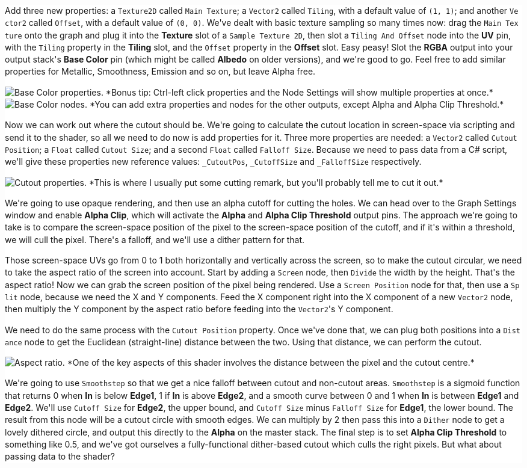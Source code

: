 Add three new properties: a `Texture2D` called `Main Texture`; a `Vector2` called `Tiling`, with a default value of `(1, 1)`; and another `Vector2` called `Offset`, with a default value of `(0, 0)`. We've dealt with basic texture sampling so many times now: drag the `Main Texture` onto the graph and plug it into the **Texture** slot of a `Sample Texture 2D`, then slot a `Tiling And Offset` node into the **UV** pin, with the `Tiling` property in the **Tiling** slot, and the `Offset` property in the **Offset** slot. Easy peasy! Slot the **RGBA** output into your output stack's **Base Color** pin (which might be called **Albedo** on older versions), and we're good to go. Feel free to add similar properties for Metallic, Smoothness, Emission and so on, but leave Alpha free.

<img data-src="/img/tut5/part15-albedo-properties.jpg" class="center-image lazyload" alt="Base Color properties." title="Bonus tip: Ctrl-left click properties and the Node Settings will show multiple properties at once.">
*Bonus tip: Ctrl-left click properties and the Node Settings will show multiple properties at once.*

<img data-src="/img/tut5/part15-albedo-nodes.jpg" class="center-image lazyload" alt="Base Color nodes." title="You can add extra properties and nodes for the other outputs, except Alpha and Alpha Clip Threshold.">
*You can add extra properties and nodes for the other outputs, except Alpha and Alpha Clip Threshold.*

Now we can work out where the cutout should be. We're going to calculate the cutout location in screen-space via scripting and send it to the shader, so all we need to do now is add properties for it. Three more properties are needed: a `Vector2` called `Cutout Position`; a `Float` called `Cutout Size`; and a second `Float` called `Falloff Size`. Because we need to pass data from a C# script, we'll give these properties new reference values: `_CutoutPos`, `_CutoffSize` and `_FalloffSize` respectively.

<img data-src="/img/tut5/part15-cutout-properties.jpg" class="center-image lazyload" alt="Cutout properties." title="This is where I usually put some cutting remark, but you'll probably tell me to cut it out.">
*This is where I usually put some cutting remark, but you'll probably tell me to cut it out.*

We're going to use opaque rendering, and then use an alpha cutoff for cutting the holes. We can head over to the Graph Settings window and enable **Alpha Clip**, which will activate the **Alpha** and **Alpha Clip Threshold** output pins. The approach we're going to take is to compare the screen-space position of the pixel to the screen-space position of the cutoff, and if it's within a threshold, we will cull the pixel. There's a falloff, and we'll use a dither pattern for that.

Those screen-space UVs go from 0 to 1 both horizontally and vertically across the screen, so to make the cutout circular, we need to take the aspect ratio of the screen into account. Start by adding a `Screen` node, then `Divide` the width by the height. That's the aspect ratio! Now we can grab the screen position of the pixel being rendered. Use a `Screen Position` node for that, then use a `Split` node, because we need the X and Y components. Feed the X component right into the X component of a new `Vector2` node, then multiply the Y component by the aspect ratio before feeding into the `Vector2`'s Y component.

We need to do the same process with the `Cutout Position` property. Once we've done that, we can plug both positions into a `Distance` node to get the Euclidean (straight-line) distance between the two. Using that distance, we can perform the cutout. 

<img data-src="/img/tut5/part15-aspect-ratio.jpg" class="center-image lazyload" alt="Aspect ratio." title="One of the key aspects of this shader involves the distance between the pixel and the cutout centre.">
*One of the key aspects of this shader involves the distance between the pixel and the cutout centre.*

We're going to use `Smoothstep` so that we get a nice falloff between cutout and non-cutout areas. `Smoothstep` is a sigmoid function that returns 0 when **In** is below **Edge1**, 1 if **In** is above **Edge2**, and a smooth curve between 0 and 1 when **In** is between **Edge1** and **Edge2**. We'll use `Cutoff Size` for **Edge2**, the upper bound, and `Cutoff Size` minus `Falloff Size` for **Edge1**, the lower bound. The result from this node will be a cutout circle with smooth edges. We can multiply by 2 then pass this into a `Dither` node to get a lovely dithered circle, and output this directly to the **Alpha** on the master stack. The final step is to set **Alpha Clip Threshold** to something like 0.5, and we've got ourselves a fully-functional dither-based cutout which culls the right pixels. But what about passing data to the shader?
